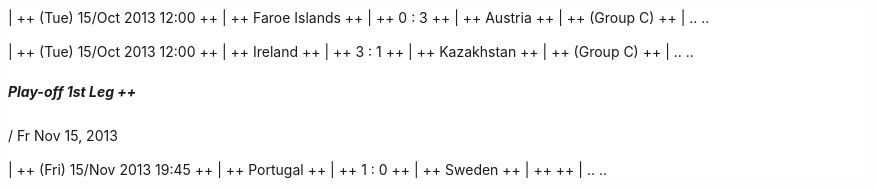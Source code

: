 | ++
(Tue) 15/Oct 2013 12:00  ++
| ++
Faroe Islands  ++
| ++
0 : 3  ++
| ++
Austria   ++
| ++
(Group C)   ++
|
.. 
..

| ++
(Tue) 15/Oct 2013 12:00  ++
| ++
Ireland  ++
| ++
3 : 1  ++
| ++
Kazakhstan   ++
| ++
(Group C)   ++
|
.. 
..



##### Play-off 1st Leg ++
 / Fr Nov 15, 2013



| ++
(Fri) 15/Nov 2013 19:45  ++
| ++
Portugal  ++
| ++
1 : 0  ++
| ++
Sweden   ++
| ++
   ++
|
.. 
..
